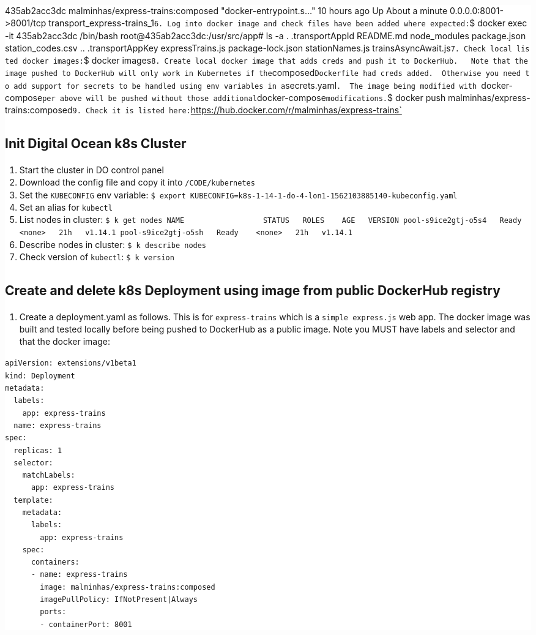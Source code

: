 435ab2acc3dc        malminhas/express-trains:composed   "docker-entrypoint.s…"   10 hours ago        Up About a minute   0.0.0.0:8001->8001/tcp   transport_express-trains_1`
6. Log into docker image and check files have been added where expected:
 `$ docker exec -it 435ab2acc3dc /bin/bash
 root@435ab2acc3dc:/usr/src/app# ls -a
 .   .transportAppId   README.md        node_modules       package.json     station_codes.csv
 ..  .transportAppKey  expressTrains.js    package-lock.json  stationNames.js  trainsAsyncAwait.js`
7. Check local listed docker images:
`$ docker images`
8. Create local docker image that adds creds and push it to DockerHub.   Note that the image pushed to DockerHub will only work in Kubernetes if the `composed` Dockerfile had creds added.  Otherwise you need to add support for secrets to be handled using env variables in a `secrets.yaml`.  The image being modified with `docker-compose` per above will be pushed without those additional `docker-compose` modifications.
`$ docker push malminhas/express-trains:composed`
9. Check it is listed here: `https://hub.docker.com/r/malminhas/express-trains`
 
## Init Digital Ocean k8s Cluster
1. Start the cluster in DO control panel
2. Download the config file and copy it into `/CODE/kubernetes`
3. Set the `KUBECONFIG` env variable:
 `$ export KUBECONFIG=k8s-1-14-1-do-4-lon1-1562103885140-kubeconfig.yaml`
4. Set an alias for `kubectl`
5. List nodes in cluster:
`$ k get nodes
NAME                  STATUS   ROLES    AGE   VERSION
pool-s9ice2gtj-o5s4   Ready    <none>   21h   v1.14.1
pool-s9ice2gtj-o5sh   Ready    <none>   21h   v1.14.1`
6. Describe nodes in cluster:
`$ k describe nodes`
7. Check version of `kubectl`:
`$ k version`

## Create and delete k8s Deployment using image from public DockerHub registry
1. Create a deployment.yaml as follows.  This is for `express-trains` which is a `simple express.js` web app.
The docker image was built and tested locally before being pushed to DockerHub as a public image.
Note you MUST have labels and selector and that the docker image:
```
apiVersion: extensions/v1beta1
kind: Deployment
metadata:
  labels:
    app: express-trains
  name: express-trains
spec:
  replicas: 1
  selector:
    matchLabels:
      app: express-trains
  template:
    metadata:
      labels:
        app: express-trains
    spec:
      containers:
      - name: express-trains
        image: malminhas/express-trains:composed
        imagePullPolicy: IfNotPresent|Always
        ports:
        - containerPort: 8001
```